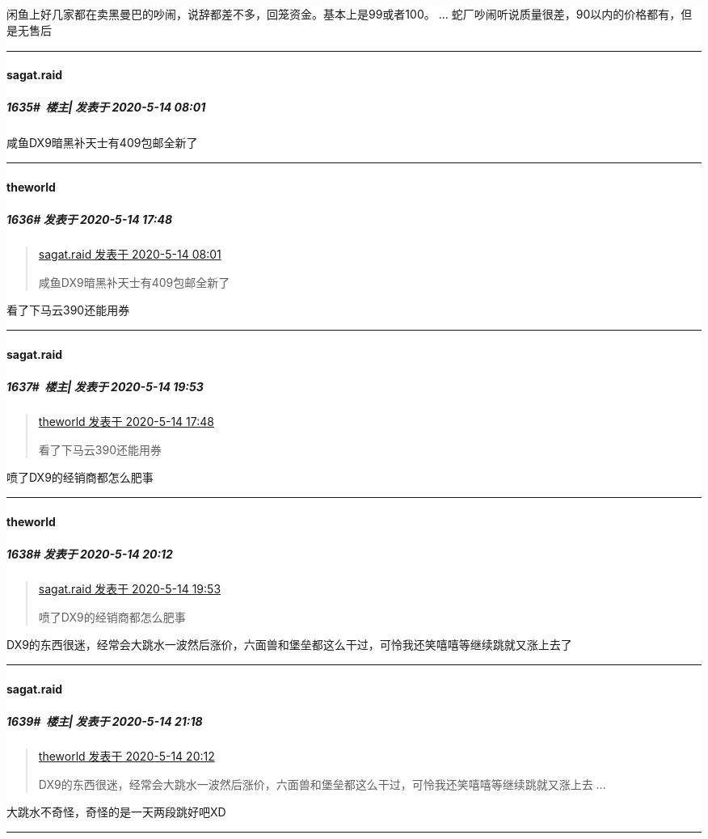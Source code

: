 闲鱼上好几家都在卖黑曼巴的吵闹，说辞都差不多，回笼资金。基本上是99或者100。 ...</blockquote>
蛇厂吵闹听说质量很差，90以内的价格都有，但是无售后

*****

####  sagat.raid  
##### 1635#         楼主| 发表于 2020-5-14 08:01

咸鱼DX9暗黑补天士有409包邮全新了

*****

####  theworld  
##### 1636#       发表于 2020-5-14 17:48

<blockquote><a href="httphttps://bbs.saraba1st.com/2b/forum.php?mod=redirect&amp;goto=findpost&amp;pid=47411411&amp;ptid=1165789" target="_blank">sagat.raid 发表于 2020-5-14 08:01</a>

咸鱼DX9暗黑补天士有409包邮全新了</blockquote>
看了下马云390还能用券

*****

####  sagat.raid  
##### 1637#         楼主| 发表于 2020-5-14 19:53

<blockquote><a href="httphttps://bbs.saraba1st.com/2b/forum.php?mod=redirect&amp;goto=findpost&amp;pid=47418591&amp;ptid=1165789" target="_blank">theworld 发表于 2020-5-14 17:48</a>

看了下马云390还能用券</blockquote>
喷了DX9的经销商都怎么肥事

*****

####  theworld  
##### 1638#       发表于 2020-5-14 20:12

<blockquote><a href="httphttps://bbs.saraba1st.com/2b/forum.php?mod=redirect&amp;goto=findpost&amp;pid=47419909&amp;ptid=1165789" target="_blank">sagat.raid 发表于 2020-5-14 19:53</a>

喷了DX9的经销商都怎么肥事</blockquote>
DX9的东西很迷，经常会大跳水一波然后涨价，六面兽和堡垒都这么干过，可怜我还笑嘻嘻等继续跳就又涨上去了

*****

####  sagat.raid  
##### 1639#         楼主| 发表于 2020-5-14 21:18

<blockquote><a href="httphttps://bbs.saraba1st.com/2b/forum.php?mod=redirect&amp;goto=findpost&amp;pid=47420080&amp;ptid=1165789" target="_blank">theworld 发表于 2020-5-14 20:12</a>

DX9的东西很迷，经常会大跳水一波然后涨价，六面兽和堡垒都这么干过，可怜我还笑嘻嘻等继续跳就又涨上去 ...</blockquote>
大跳水不奇怪，奇怪的是一天两段跳好吧XD

*****
